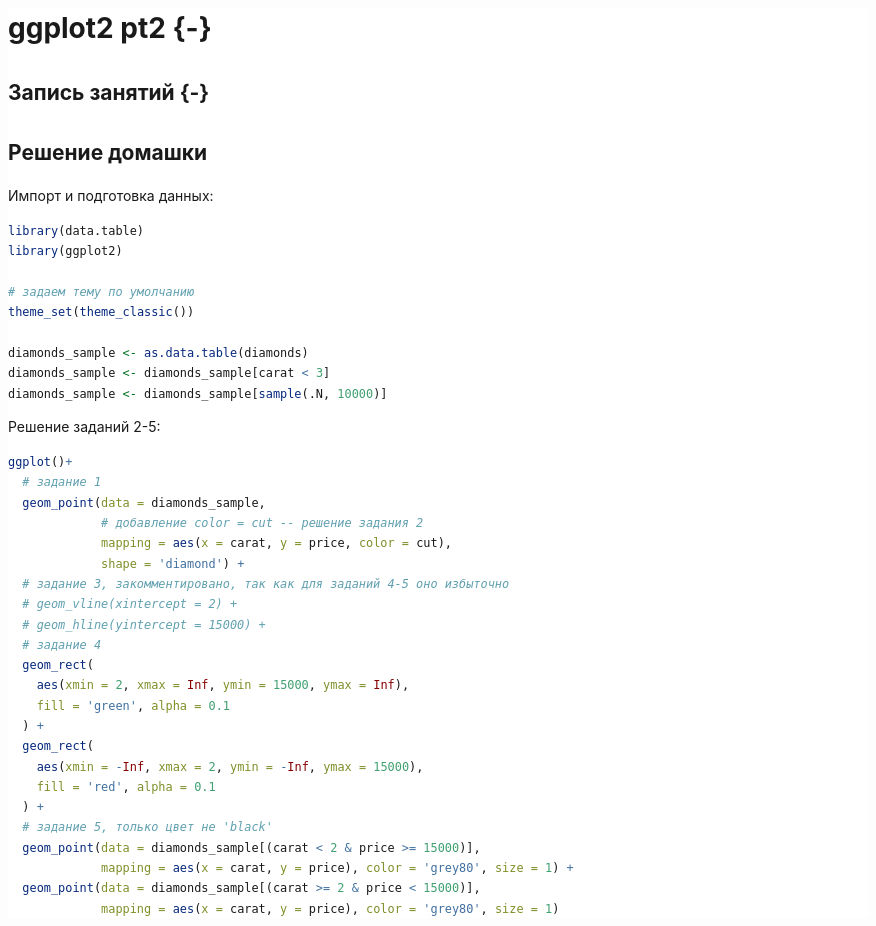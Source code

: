 # ggplot2 pt2 {-}

## Запись занятий  {-}

<iframe width="560" height="315" src="https://www.youtube.com/embed/95Mp1o45bAE?si=sXULQA2K2rLUhjPu" title="YouTube video player" frameborder="0" allow="accelerometer; autoplay; clipboard-write; encrypted-media; gyroscope; picture-in-picture; web-share" allowfullscreen></iframe>

## Решение домашки

Импорт и подготовка данных:


```r
library(data.table)
library(ggplot2)

# задаем тему по умолчанию
theme_set(theme_classic())

diamonds_sample <- as.data.table(diamonds)
diamonds_sample <- diamonds_sample[carat < 3]
diamonds_sample <- diamonds_sample[sample(.N, 10000)]
```

Решение заданий 2-5:


```r
ggplot()+
  # задание 1
  geom_point(data = diamonds_sample,
             # добавление color = cut -- решение задания 2
             mapping = aes(x = carat, y = price, color = cut), 
             shape = 'diamond') +
  # задание 3, закомментировано, так как для заданий 4-5 оно избыточно
  # geom_vline(xintercept = 2) +
  # geom_hline(yintercept = 15000) + 
  # задание 4
  geom_rect(
    aes(xmin = 2, xmax = Inf, ymin = 15000, ymax = Inf),
    fill = 'green', alpha = 0.1
  ) + 
  geom_rect(
    aes(xmin = -Inf, xmax = 2, ymin = -Inf, ymax = 15000),
    fill = 'red', alpha = 0.1
  ) + 
  # задание 5, только цвет не 'black'
  geom_point(data = diamonds_sample[(carat < 2 & price >= 15000)],
             mapping = aes(x = carat, y = price), color = 'grey80', size = 1) + 
  geom_point(data = diamonds_sample[(carat >= 2 & price < 15000)],
             mapping = aes(x = carat, y = price), color = 'grey80', size = 1)    
```
